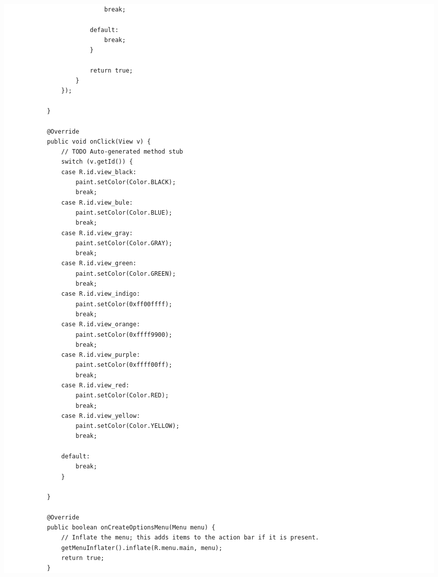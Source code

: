 								break;
			
							default:
								break;
							}
			
							return true;
						}
					});
			
				}
			
				@Override
				public void onClick(View v) {
					// TODO Auto-generated method stub
					switch (v.getId()) {
					case R.id.view_black:
						paint.setColor(Color.BLACK);
						break;
					case R.id.view_bule:
						paint.setColor(Color.BLUE);
						break;
					case R.id.view_gray:
						paint.setColor(Color.GRAY);
						break;
					case R.id.view_green:
						paint.setColor(Color.GREEN);
						break;
					case R.id.view_indigo:
						paint.setColor(0xff00ffff);
						break;
					case R.id.view_orange:
						paint.setColor(0xffff9900);
						break;
					case R.id.view_purple:
						paint.setColor(0xffff00ff);
						break;
					case R.id.view_red:
						paint.setColor(Color.RED);
						break;
					case R.id.view_yellow:
						paint.setColor(Color.YELLOW);
						break;
			
					default:
						break;
					}
			
				}
			
				@Override
				public boolean onCreateOptionsMenu(Menu menu) {
					// Inflate the menu; this adds items to the action bar if it is present.
					getMenuInflater().inflate(R.menu.main, menu);
					return true;
				}
			